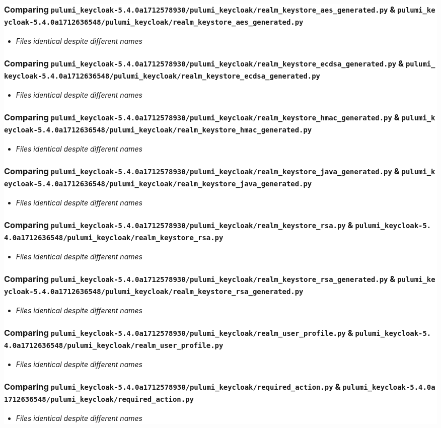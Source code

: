 ### Comparing `pulumi_keycloak-5.4.0a1712578930/pulumi_keycloak/realm_keystore_aes_generated.py` & `pulumi_keycloak-5.4.0a1712636548/pulumi_keycloak/realm_keystore_aes_generated.py`

 * *Files identical despite different names*

### Comparing `pulumi_keycloak-5.4.0a1712578930/pulumi_keycloak/realm_keystore_ecdsa_generated.py` & `pulumi_keycloak-5.4.0a1712636548/pulumi_keycloak/realm_keystore_ecdsa_generated.py`

 * *Files identical despite different names*

### Comparing `pulumi_keycloak-5.4.0a1712578930/pulumi_keycloak/realm_keystore_hmac_generated.py` & `pulumi_keycloak-5.4.0a1712636548/pulumi_keycloak/realm_keystore_hmac_generated.py`

 * *Files identical despite different names*

### Comparing `pulumi_keycloak-5.4.0a1712578930/pulumi_keycloak/realm_keystore_java_generated.py` & `pulumi_keycloak-5.4.0a1712636548/pulumi_keycloak/realm_keystore_java_generated.py`

 * *Files identical despite different names*

### Comparing `pulumi_keycloak-5.4.0a1712578930/pulumi_keycloak/realm_keystore_rsa.py` & `pulumi_keycloak-5.4.0a1712636548/pulumi_keycloak/realm_keystore_rsa.py`

 * *Files identical despite different names*

### Comparing `pulumi_keycloak-5.4.0a1712578930/pulumi_keycloak/realm_keystore_rsa_generated.py` & `pulumi_keycloak-5.4.0a1712636548/pulumi_keycloak/realm_keystore_rsa_generated.py`

 * *Files identical despite different names*

### Comparing `pulumi_keycloak-5.4.0a1712578930/pulumi_keycloak/realm_user_profile.py` & `pulumi_keycloak-5.4.0a1712636548/pulumi_keycloak/realm_user_profile.py`

 * *Files identical despite different names*

### Comparing `pulumi_keycloak-5.4.0a1712578930/pulumi_keycloak/required_action.py` & `pulumi_keycloak-5.4.0a1712636548/pulumi_keycloak/required_action.py`

 * *Files identical despite different names*
